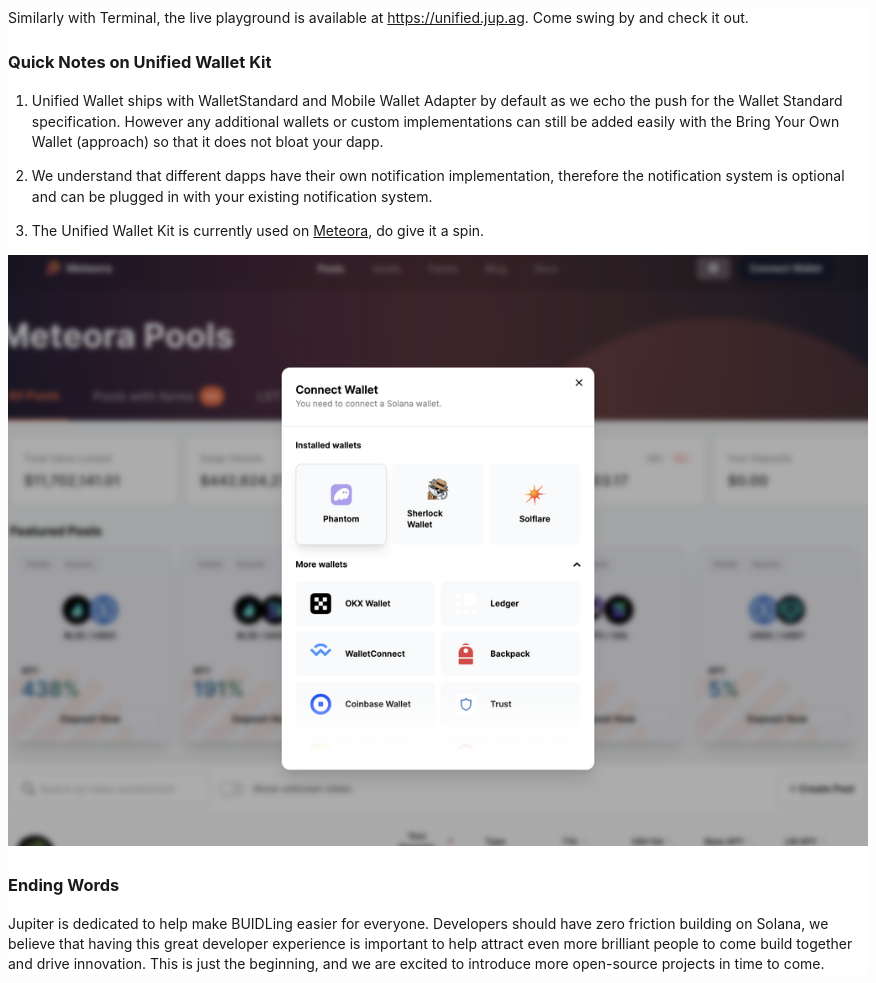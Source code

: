 
Similarly with Terminal, the live playground is available at https://unified.jup.ag. Come swing by and check it out.

### Quick Notes on Unified Wallet Kit

1. Unified Wallet ships with WalletStandard and Mobile Wallet Adapter by default as we echo the push for the Wallet Standard specification. However any additional wallets or custom implementations can still be added easily with the Bring Your Own Wallet (approach) so that it does not bloat your dapp.

2. We understand that different dapps have their own notification implementation, therefore the notification system is optional and can be plugged in with your existing notification system.

3. The Unified Wallet Kit is currently used on [Meteora](https://www.meteora.ag/), do give it a spin.

![UnifiedWallet2](unifiedwallet2.png)

### Ending Words
Jupiter is dedicated to help make BUIDLing easier for everyone. Developers should have zero friction building on Solana, we believe that having this great developer experience is important to help attract even more brilliant people to come build together and drive innovation. This is just the beginning, and we are excited to introduce more open-source projects in time to come.
